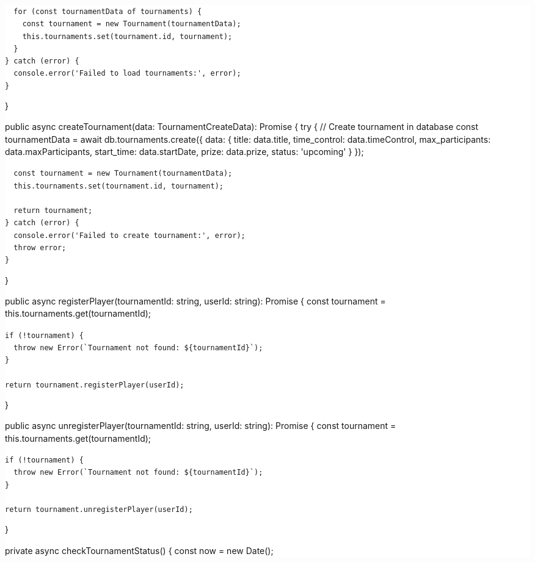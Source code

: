       for (const tournamentData of tournaments) {
        const tournament = new Tournament(tournamentData);
        this.tournaments.set(tournament.id, tournament);
      }
    } catch (error) {
      console.error('Failed to load tournaments:', error);
    }
  }
  
  public async createTournament(data: TournamentCreateData): Promise<Tournament> {
    try {
      // Create tournament in database
      const tournamentData = await db.tournaments.create({
        data: {
          title: data.title,
          time_control: data.timeControl,
          max_participants: data.maxParticipants,
          start_time: data.startDate,
          prize: data.prize,
          status: 'upcoming'
        }
      });
      
      const tournament = new Tournament(tournamentData);
      this.tournaments.set(tournament.id, tournament);
      
      return tournament;
    } catch (error) {
      console.error('Failed to create tournament:', error);
      throw error;
    }
  }
  
  public async registerPlayer(tournamentId: string, userId: string): Promise<boolean> {
    const tournament = this.tournaments.get(tournamentId);
    
    if (!tournament) {
      throw new Error(`Tournament not found: ${tournamentId}`);
    }
    
    return tournament.registerPlayer(userId);
  }
  
  public async unregisterPlayer(tournamentId: string, userId: string): Promise<boolean> {
    const tournament = this.tournaments.get(tournamentId);
    
    if (!tournament) {
      throw new Error(`Tournament not found: ${tournamentId}`);
    }
    
    return tournament.unregisterPlayer(userId);
  }
  
  private async checkTournamentStatus() {
    const now = new Date();
    